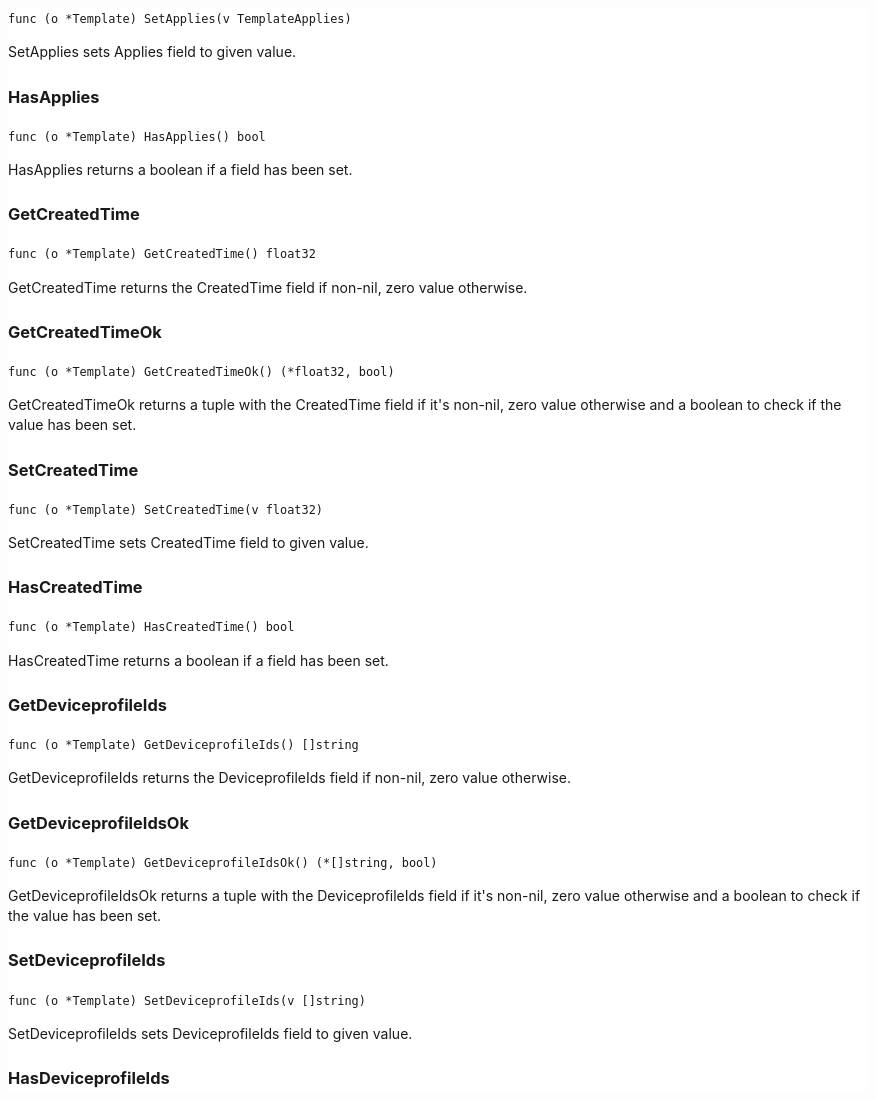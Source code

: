 `func (o *Template) SetApplies(v TemplateApplies)`

SetApplies sets Applies field to given value.

### HasApplies

`func (o *Template) HasApplies() bool`

HasApplies returns a boolean if a field has been set.

### GetCreatedTime

`func (o *Template) GetCreatedTime() float32`

GetCreatedTime returns the CreatedTime field if non-nil, zero value otherwise.

### GetCreatedTimeOk

`func (o *Template) GetCreatedTimeOk() (*float32, bool)`

GetCreatedTimeOk returns a tuple with the CreatedTime field if it's non-nil, zero value otherwise
and a boolean to check if the value has been set.

### SetCreatedTime

`func (o *Template) SetCreatedTime(v float32)`

SetCreatedTime sets CreatedTime field to given value.

### HasCreatedTime

`func (o *Template) HasCreatedTime() bool`

HasCreatedTime returns a boolean if a field has been set.

### GetDeviceprofileIds

`func (o *Template) GetDeviceprofileIds() []string`

GetDeviceprofileIds returns the DeviceprofileIds field if non-nil, zero value otherwise.

### GetDeviceprofileIdsOk

`func (o *Template) GetDeviceprofileIdsOk() (*[]string, bool)`

GetDeviceprofileIdsOk returns a tuple with the DeviceprofileIds field if it's non-nil, zero value otherwise
and a boolean to check if the value has been set.

### SetDeviceprofileIds

`func (o *Template) SetDeviceprofileIds(v []string)`

SetDeviceprofileIds sets DeviceprofileIds field to given value.

### HasDeviceprofileIds
